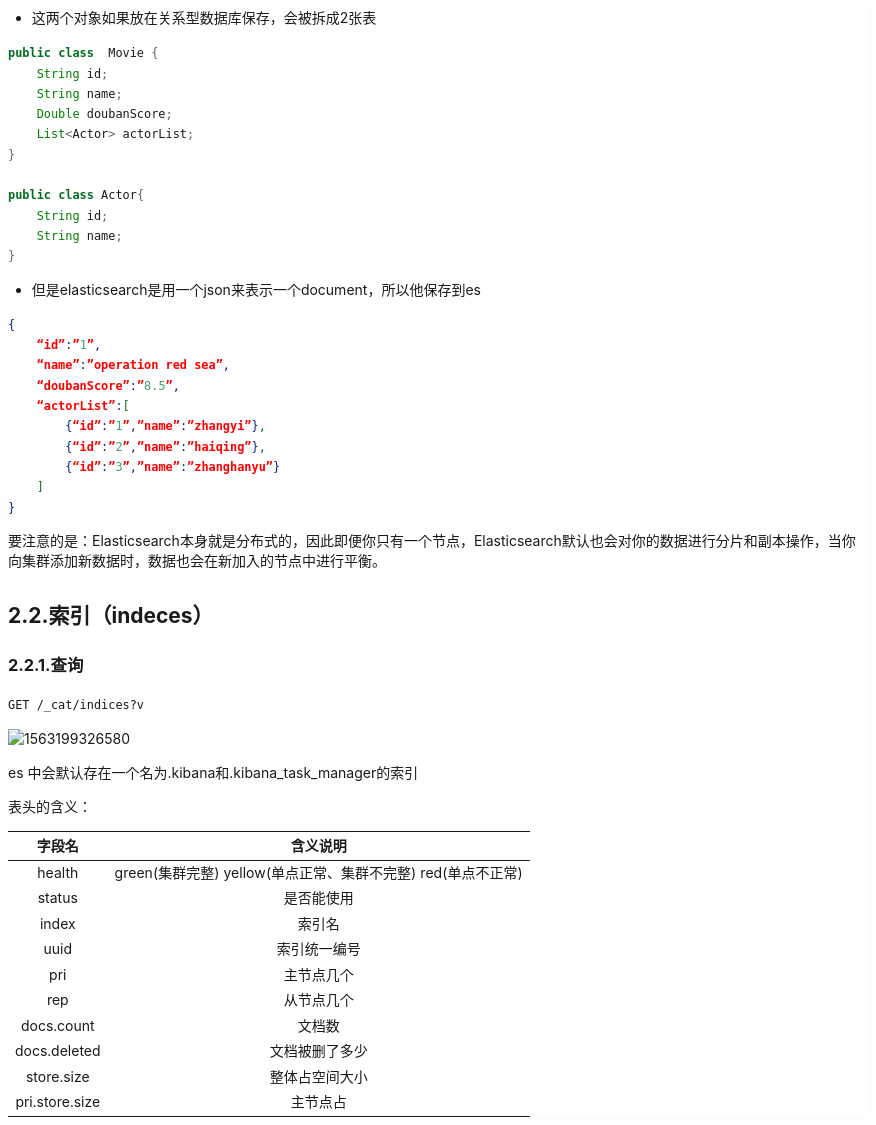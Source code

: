 * 这两个对象如果放在关系型数据库保存，会被拆成2张表

```java
public class  Movie {
    String id;
    String name;
    Double doubanScore;
    List<Actor> actorList;
}

public class Actor{
    String id;
    String name;
}
```

* 但是elasticsearch是用一个json来表示一个document，所以他保存到es

```json
{
    “id”:”1”,
    “name”:”operation red sea”,
    “doubanScore”:”8.5”,
    “actorList”:[  
        {“id”:”1”,”name”:”zhangyi”},
        {“id”:”2”,”name”:”haiqing”},
        {“id”:”3”,”name”:”zhanghanyu”}
    ]
}
```

要注意的是：Elasticsearch本身就是分布式的，因此即便你只有一个节点，Elasticsearch默认也会对你的数据进行分片和副本操作，当你向集群添加新数据时，数据也会在新加入的节点中进行平衡。



## 2.2.索引（indeces）

### 2.2.1.查询

`GET /_cat/indices?v`

![1563199326580](assets/1563199326580-1585446542869.png)

es 中会默认存在一个名为.kibana和.kibana_task_manager的索引

表头的含义：

|     字段名     |                           含义说明                           |
| :------------: | :----------------------------------------------------------: |
|     health     | green(集群完整) yellow(单点正常、集群不完整) red(单点不正常) |
|     status     |                          是否能使用                          |
|     index      |                            索引名                            |
|      uuid      |                         索引统一编号                         |
|      pri       |                          主节点几个                          |
|      rep       |                          从节点几个                          |
|   docs.count   |                            文档数                            |
|  docs.deleted  |                        文档被删了多少                        |
|   store.size   |                        整体占空间大小                        |
| pri.store.size |                           主节点占                           |
